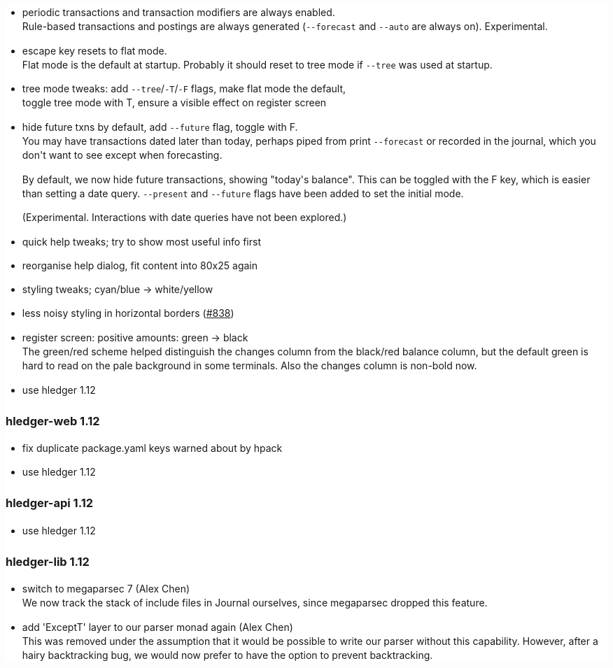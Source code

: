 * periodic transactions and transaction modifiers are always enabled.  
  Rule-based transactions and postings are always generated
  (`--forecast` and `--auto` are always on).
  Experimental.

* escape key resets to flat mode.  
  Flat mode is the default at startup. Probably it should reset to tree
  mode if `--tree` was used at startup.

* tree mode tweaks: add `--tree`/`-T`/`-F` flags, make flat mode the default,    
  toggle tree mode with T, ensure a visible effect on register screen

* hide future txns by default, add `--future` flag, toggle with F.  
  You may have transactions dated later than today, perhaps piped from
  print `--forecast` or recorded in the journal, which you don't want to
  see except when forecasting.

  By default, we now hide future transactions, showing "today's balance".
  This can be toggled with the F key, which is easier than setting a
  date query. `--present` and `--future` flags have been added to set the
  initial mode.

  (Experimental. Interactions with date queries have not been explored.)

* quick help tweaks; try to show most useful info first  

* reorganise help dialog, fit content into 80x25 again  

* styling tweaks; cyan/blue -> white/yellow  

* less noisy styling in horizontal borders ([#838](https://github.com/simonmichael/hledger/issues/838))  

* register screen: positive amounts: green -> black  
  The green/red scheme helped distinguish the changes column from the
  black/red balance column, but the default green is hard to read on
  the pale background in some terminals. Also the changes column is
  non-bold now.

* use hledger 1.12  

### hledger-web 1.12

* fix duplicate package.yaml keys warned about by hpack  

* use hledger 1.12  

### hledger-api 1.12

* use hledger 1.12  

### hledger-lib 1.12

* switch to megaparsec 7 (Alex Chen)  
  We now track the stack of include files in Journal ourselves, since
  megaparsec dropped this feature.

* add 'ExceptT' layer to our parser monad again (Alex Chen)  
  This was removed under the assumption that it would be possible to
  write our parser without this capability. However, after a hairy
  backtracking bug, we would now prefer to have the option to prevent
  backtracking.
